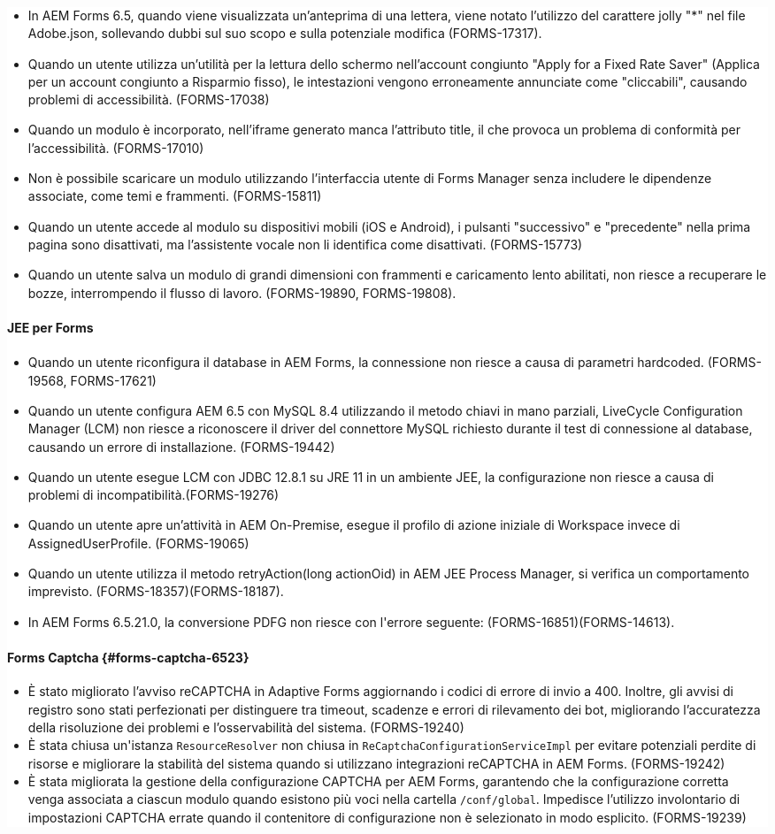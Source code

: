 * In AEM Forms 6.5, quando viene visualizzata un’anteprima di una lettera, viene notato l’utilizzo del carattere jolly &quot;*&quot; nel file Adobe.json, sollevando dubbi sul suo scopo e sulla potenziale modifica (FORMS-17317).

* Quando un utente utilizza un’utilità per la lettura dello schermo nell’account congiunto &quot;Apply for a Fixed Rate Saver&quot; (Applica per un account congiunto a Risparmio fisso), le intestazioni vengono erroneamente annunciate come &quot;cliccabili&quot;, causando problemi di accessibilità. (FORMS-17038)

* Quando un modulo è incorporato, nell’iframe generato manca l’attributo title, il che provoca un problema di conformità per l’accessibilità. (FORMS-17010)

* Non è possibile scaricare un modulo utilizzando l’interfaccia utente di Forms Manager senza includere le dipendenze associate, come temi e frammenti. (FORMS-15811)

* Quando un utente accede al modulo su dispositivi mobili (iOS e Android), i pulsanti &quot;successivo&quot; e &quot;precedente&quot; nella prima pagina sono disattivati, ma l’assistente vocale non li identifica come disattivati. (FORMS-15773)

* Quando un utente salva un modulo di grandi dimensioni con frammenti e caricamento lento abilitati, non riesce a recuperare le bozze, interrompendo il flusso di lavoro. (FORMS-19890, FORMS-19808).

#### JEE per Forms

* Quando un utente riconfigura il database in AEM Forms, la connessione non riesce a causa di parametri hardcoded. (FORMS-19568, FORMS-17621)

* Quando un utente configura AEM 6.5 con MySQL 8.4 utilizzando il metodo chiavi in mano parziali, LiveCycle Configuration Manager (LCM) non riesce a riconoscere il driver del connettore MySQL richiesto durante il test di connessione al database, causando un errore di installazione. (FORMS-19442)

* Quando un utente esegue LCM con JDBC 12.8.1 su JRE 11 in un ambiente JEE, la configurazione non riesce a causa di problemi di incompatibilità.(FORMS-19276)

* Quando un utente apre un’attività in AEM On-Premise, esegue il profilo di azione iniziale di Workspace invece di AssignedUserProfile. (FORMS-19065)

* Quando un utente utilizza il metodo retryAction(long actionOid) in AEM JEE Process Manager, si verifica un comportamento imprevisto. (FORMS-18357)(FORMS-18187).

* In AEM Forms 6.5.21.0, la conversione PDFG non riesce con l&#39;errore seguente: (FORMS-16851)(FORMS-14613).

#### Forms Captcha {#forms-captcha-6523}

* È stato migliorato l’avviso reCAPTCHA in Adaptive Forms aggiornando i codici di errore di invio a 400. Inoltre, gli avvisi di registro sono stati perfezionati per distinguere tra timeout, scadenze e errori di rilevamento dei bot, migliorando l’accuratezza della risoluzione dei problemi e l’osservabilità del sistema. (FORMS-19240)
* È stata chiusa un&#39;istanza `ResourceResolver` non chiusa in `ReCaptchaConfigurationServiceImpl` per evitare potenziali perdite di risorse e migliorare la stabilità del sistema quando si utilizzano integrazioni reCAPTCHA in AEM Forms. (FORMS-19242)
* È stata migliorata la gestione della configurazione CAPTCHA per AEM Forms, garantendo che la configurazione corretta venga associata a ciascun modulo quando esistono più voci nella cartella `/conf/global`. Impedisce l’utilizzo involontario di impostazioni CAPTCHA errate quando il contenitore di configurazione non è selezionato in modo esplicito. (FORMS-19239)
